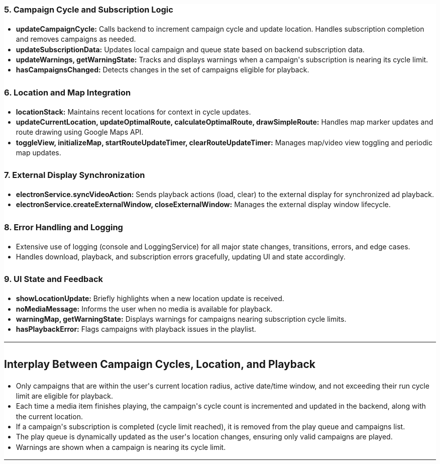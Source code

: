 ### 5. Campaign Cycle and Subscription Logic
- **updateCampaignCycle:** Calls backend to increment campaign cycle and update location. Handles subscription completion and removes campaigns as needed.
- **updateSubscriptionData:** Updates local campaign and queue state based on backend subscription data.
- **updateWarnings, getWarningState:** Tracks and displays warnings when a campaign's subscription is nearing its cycle limit.
- **hasCampaignsChanged:** Detects changes in the set of campaigns eligible for playback.

### 6. Location and Map Integration
- **locationStack:** Maintains recent locations for context in cycle updates.
- **updateCurrentLocation, updateOptimalRoute, calculateOptimalRoute, drawSimpleRoute:** Handles map marker updates and route drawing using Google Maps API.
- **toggleView, initializeMap, startRouteUpdateTimer, clearRouteUpdateTimer:** Manages map/video view toggling and periodic map updates.

### 7. External Display Synchronization
- **electronService.syncVideoAction:** Sends playback actions (load, clear) to the external display for synchronized ad playback.
- **electronService.createExternalWindow, closeExternalWindow:** Manages the external display window lifecycle.

### 8. Error Handling and Logging
- Extensive use of logging (console and LoggingService) for all major state changes, transitions, errors, and edge cases.
- Handles download, playback, and subscription errors gracefully, updating UI and state accordingly.

### 9. UI State and Feedback
- **showLocationUpdate:** Briefly highlights when a new location update is received.
- **noMediaMessage:** Informs the user when no media is available for playback.
- **warningMap, getWarningState:** Displays warnings for campaigns nearing subscription cycle limits.
- **hasPlaybackError:** Flags campaigns with playback issues in the playlist.

---

## Interplay Between Campaign Cycles, Location, and Playback
- Only campaigns that are within the user's current location radius, active date/time window, and not exceeding their run cycle limit are eligible for playback.
- Each time a media item finishes playing, the campaign's cycle count is incremented and updated in the backend, along with the current location.
- If a campaign's subscription is completed (cycle limit reached), it is removed from the play queue and campaigns list.
- The play queue is dynamically updated as the user's location changes, ensuring only valid campaigns are played.
- Warnings are shown when a campaign is nearing its cycle limit.

---